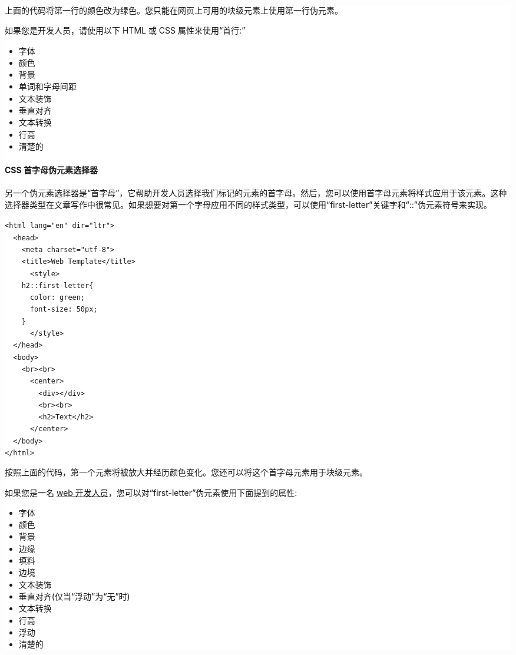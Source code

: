 上面的代码将第一行的颜色改为绿色。您只能在网页上可用的块级元素上使用第一行伪元素。

如果您是开发人员，请使用以下 HTML 或 CSS 属性来使用“首行:”

*   字体
*   颜色
*   背景
*   单词和字母间距
*   文本装饰
*   垂直对齐
*   文本转换
*   行高
*   清楚的

#### CSS 首字母伪元素选择器

另一个伪元素选择器是“首字母”，它帮助开发人员选择我们标记的元素的首字母。然后，您可以使用首字母元素将样式应用于该元素。这种选择器类型在文章写作中很常见。如果想要对第一个字母应用不同的样式类型，可以使用“first-letter”关键字和“::”伪元素符号来实现。

```
<html lang="en" dir="ltr">
  <head>
    <meta charset="utf-8">
    <title>Web Template</title>
      <style>
    h2::first-letter{
      color: green;
      font-size: 50px;
    }
      </style>
  </head>
  <body>
    <br><br>
      <center>
        <div></div>
        <br><br>
        <h2>Text</h2>
      </center>
  </body>
</html>
```

按照上面的代码，第一个元素将被放大并经历颜色变化。您还可以将这个首字母元素用于块级元素。

如果您是一名 [web 开发人员](https://hackr.io/blog/best-web-development-courses)，您可以对“first-letter”伪元素使用下面提到的属性:

*   字体
*   颜色
*   背景
*   边缘
*   填料
*   边境
*   文本装饰
*   垂直对齐(仅当“浮动”为“无”时)
*   文本转换
*   行高
*   浮动
*   清楚的
